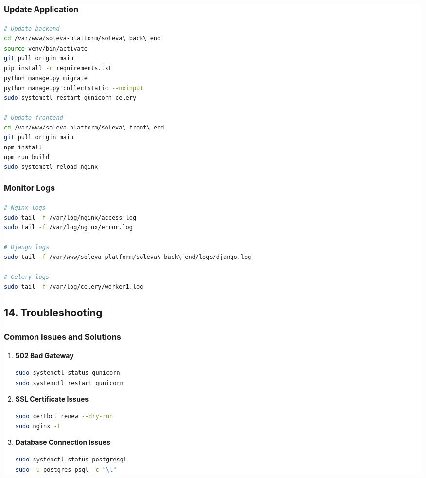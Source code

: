 ### Update Application
```bash
# Update backend
cd /var/www/soleva-platform/soleva\ back\ end
source venv/bin/activate
git pull origin main
pip install -r requirements.txt
python manage.py migrate
python manage.py collectstatic --noinput
sudo systemctl restart gunicorn celery

# Update frontend
cd /var/www/soleva-platform/soleva\ front\ end
git pull origin main
npm install
npm run build
sudo systemctl reload nginx
```

### Monitor Logs
```bash
# Nginx logs
sudo tail -f /var/log/nginx/access.log
sudo tail -f /var/log/nginx/error.log

# Django logs
sudo tail -f /var/www/soleva-platform/soleva\ back\ end/logs/django.log

# Celery logs
sudo tail -f /var/log/celery/worker1.log
```

## 14. Troubleshooting

### Common Issues and Solutions

1. **502 Bad Gateway**
   ```bash
   sudo systemctl status gunicorn
   sudo systemctl restart gunicorn
   ```

2. **SSL Certificate Issues**
   ```bash
   sudo certbot renew --dry-run
   sudo nginx -t
   ```

3. **Database Connection Issues**
   ```bash
   sudo systemctl status postgresql
   sudo -u postgres psql -c "\l"
   ```
